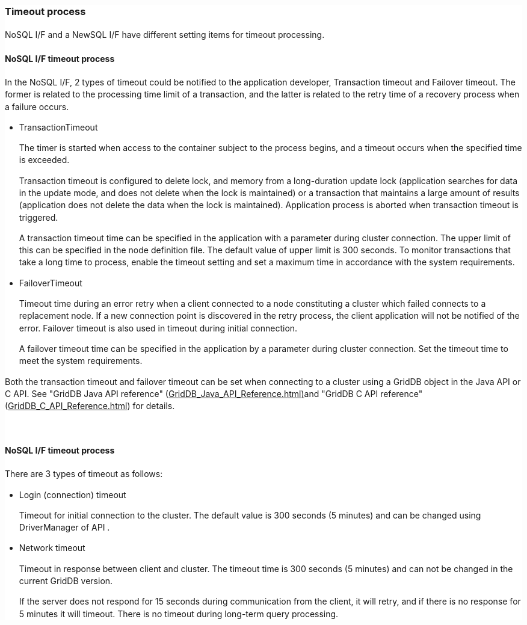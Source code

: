 
### Timeout process

NoSQL I/F and a NewSQL I/F have different setting items for timeout processing.

#### NoSQL I/F timeout process

In the NoSQL I/F, 2 types of timeout could be notified to the application developer, Transaction timeout and Failover timeout. The former is related to the processing time limit of a transaction, and the latter is related to the retry time of a recovery process when a failure occurs.

  - TransactionTimeout
    
    The timer is started when access to the container subject to the process begins, and a timeout occurs when the specified time is exceeded.
    
    Transaction timeout is configured to delete lock, and memory from a long-duration update lock (application searches for data in the update mode, and does not delete when the lock is maintained) or a transaction that maintains a large amount of results (application does not delete the data when the lock is maintained). Application process is aborted when transaction timeout is triggered.
    
    A transaction timeout time can be specified in the application with a parameter during cluster connection. The upper limit of this can be specified in the node definition file. The default value of upper limit is 300 seconds. To monitor transactions that take a long time to process, enable the timeout setting and set a maximum time in accordance with the system requirements.

  - FailoverTimeout
    
    Timeout time during an error retry when a client connected to a node constituting a cluster which failed connects to a replacement node. If a new connection point is discovered in the retry process, the client application will not be notified of the error. Failover timeout is also used in timeout during initial connection.
    
    A failover timeout time can be specified in the application by a parameter during cluster connection. Set the timeout time to meet the system requirements.

Both the transaction timeout and failover timeout can be set when connecting to a cluster using a GridDB object in the Java API or C API. See "GridDB Java API reference"
([GridDB_Java_API_Reference.html)](GridDB_Java_API_Reference.html)and "GridDB C API reference" ([GridDB_C_API_Reference.html](GridDB_C_API_Reference.html)) for details.

　

#### NoSQL I/F timeout process

There are 3 types of timeout as follows:

  - Login (connection) timeout
    
    Timeout for initial connection to the cluster. The default value is 300 seconds (5 minutes) and can be changed using DriverManager of API .

  - Network timeout
    
    Timeout in response between client and cluster. The timeout time is 300 seconds (5 minutes) and can not be changed in the current GridDB version.
    
    If the server does not respond for 15 seconds during communication from the client, it will retry, and if there is no response for 5 minutes it will timeout. There is no timeout during long-term query processing.
